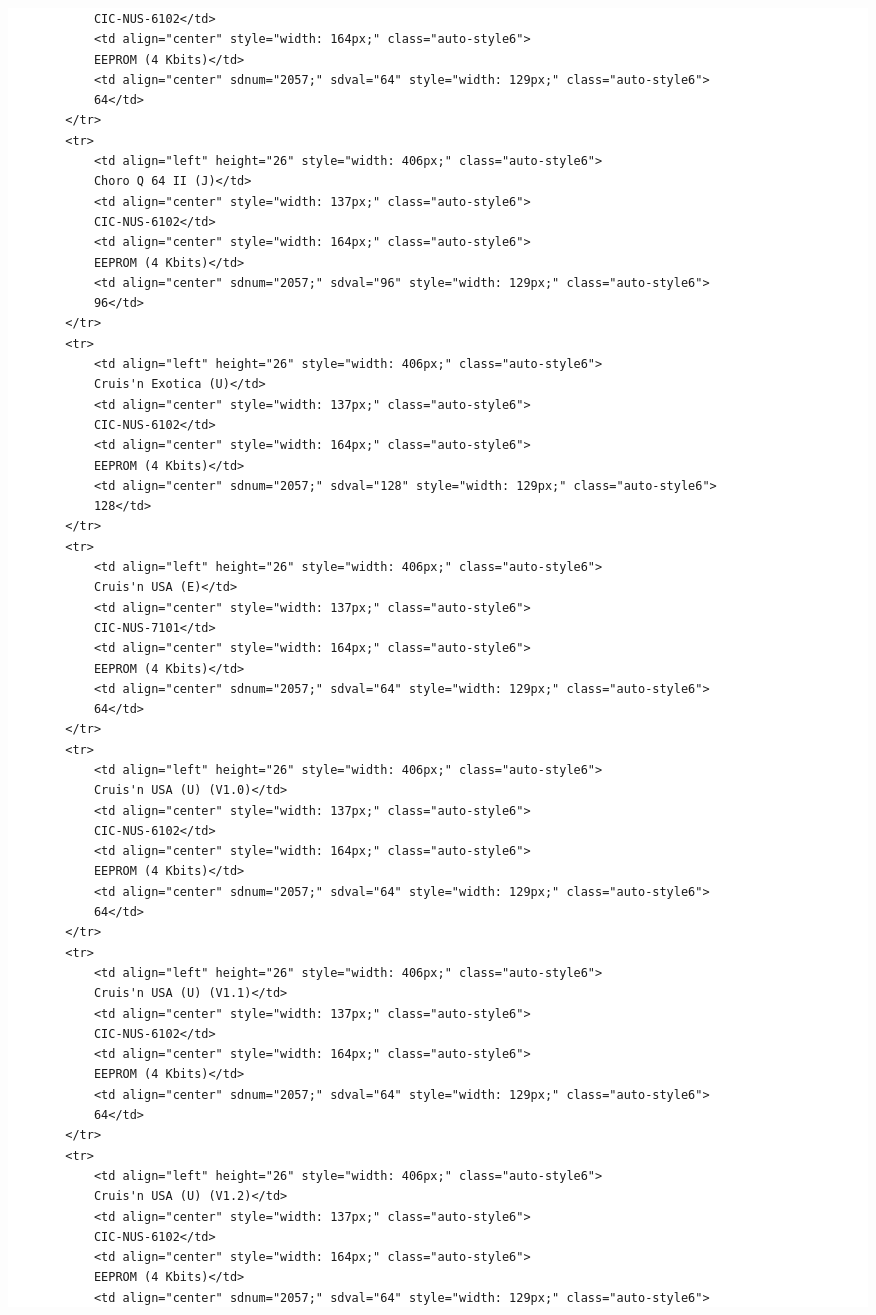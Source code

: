 				CIC-NUS-6102</td>
				<td align="center" style="width: 164px;" class="auto-style6">
				EEPROM (4 Kbits)</td>
				<td align="center" sdnum="2057;" sdval="64" style="width: 129px;" class="auto-style6">
				64</td>
			</tr>
			<tr>
				<td align="left" height="26" style="width: 406px;" class="auto-style6">
				Choro Q 64 II (J)</td>
				<td align="center" style="width: 137px;" class="auto-style6">
				CIC-NUS-6102</td>
				<td align="center" style="width: 164px;" class="auto-style6">
				EEPROM (4 Kbits)</td>
				<td align="center" sdnum="2057;" sdval="96" style="width: 129px;" class="auto-style6">
				96</td>
			</tr>
			<tr>
				<td align="left" height="26" style="width: 406px;" class="auto-style6">
				Cruis'n Exotica (U)</td>
				<td align="center" style="width: 137px;" class="auto-style6">
				CIC-NUS-6102</td>
				<td align="center" style="width: 164px;" class="auto-style6">
				EEPROM (4 Kbits)</td>
				<td align="center" sdnum="2057;" sdval="128" style="width: 129px;" class="auto-style6">
				128</td>
			</tr>
			<tr>
				<td align="left" height="26" style="width: 406px;" class="auto-style6">
				Cruis'n USA (E)</td>
				<td align="center" style="width: 137px;" class="auto-style6">
				CIC-NUS-7101</td>
				<td align="center" style="width: 164px;" class="auto-style6">
				EEPROM (4 Kbits)</td>
				<td align="center" sdnum="2057;" sdval="64" style="width: 129px;" class="auto-style6">
				64</td>
			</tr>
			<tr>
				<td align="left" height="26" style="width: 406px;" class="auto-style6">
				Cruis'n USA (U) (V1.0)</td>
				<td align="center" style="width: 137px;" class="auto-style6">
				CIC-NUS-6102</td>
				<td align="center" style="width: 164px;" class="auto-style6">
				EEPROM (4 Kbits)</td>
				<td align="center" sdnum="2057;" sdval="64" style="width: 129px;" class="auto-style6">
				64</td>
			</tr>
			<tr>
				<td align="left" height="26" style="width: 406px;" class="auto-style6">
				Cruis'n USA (U) (V1.1)</td>
				<td align="center" style="width: 137px;" class="auto-style6">
				CIC-NUS-6102</td>
				<td align="center" style="width: 164px;" class="auto-style6">
				EEPROM (4 Kbits)</td>
				<td align="center" sdnum="2057;" sdval="64" style="width: 129px;" class="auto-style6">
				64</td>
			</tr>
			<tr>
				<td align="left" height="26" style="width: 406px;" class="auto-style6">
				Cruis'n USA (U) (V1.2)</td>
				<td align="center" style="width: 137px;" class="auto-style6">
				CIC-NUS-6102</td>
				<td align="center" style="width: 164px;" class="auto-style6">
				EEPROM (4 Kbits)</td>
				<td align="center" sdnum="2057;" sdval="64" style="width: 129px;" class="auto-style6">